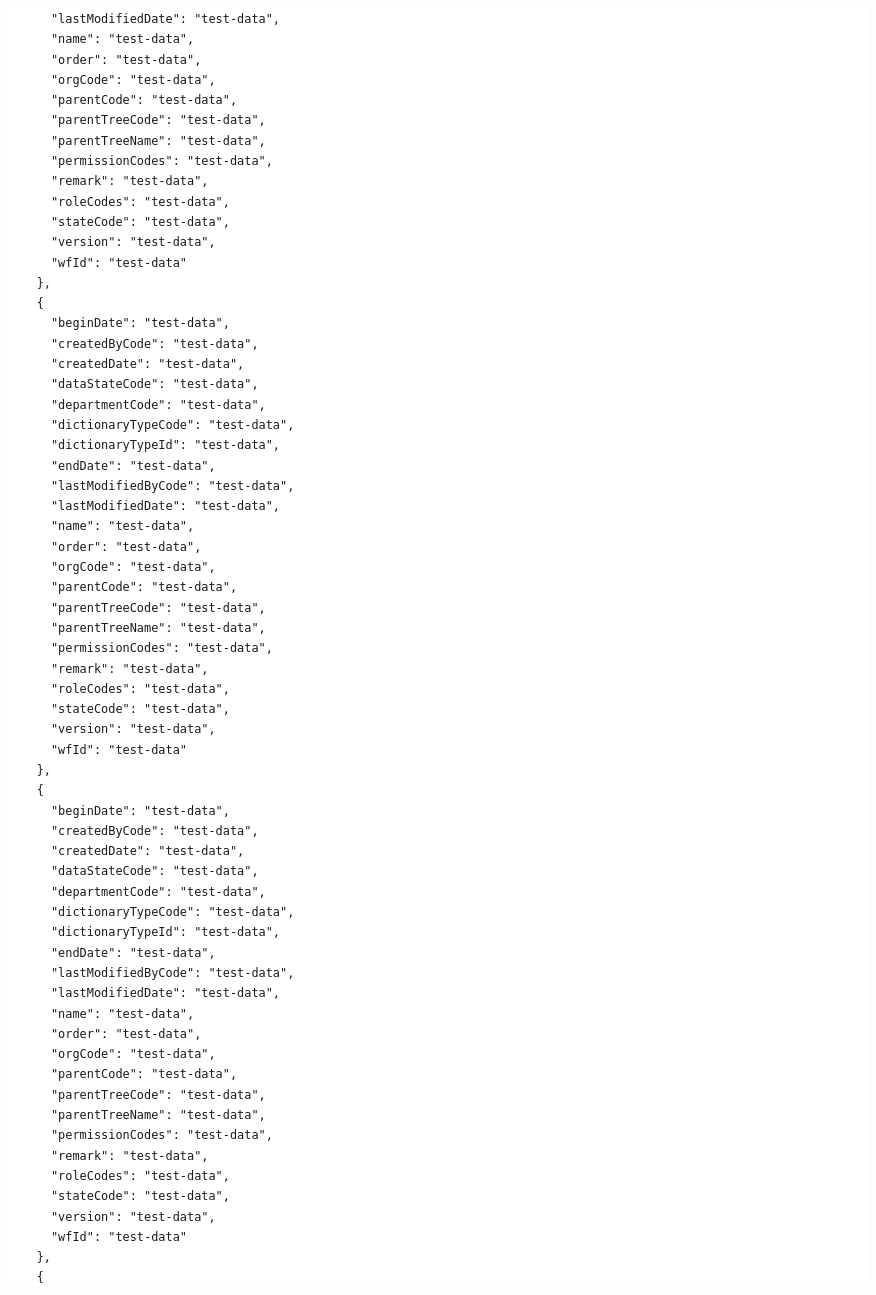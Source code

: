 ```
      "lastModifiedDate": "test-data",
      "name": "test-data",
      "order": "test-data",
      "orgCode": "test-data",
      "parentCode": "test-data",
      "parentTreeCode": "test-data",
      "parentTreeName": "test-data",
      "permissionCodes": "test-data",
      "remark": "test-data",
      "roleCodes": "test-data",
      "stateCode": "test-data",
      "version": "test-data",
      "wfId": "test-data"
    },
    {
      "beginDate": "test-data",
      "createdByCode": "test-data",
      "createdDate": "test-data",
      "dataStateCode": "test-data",
      "departmentCode": "test-data",
      "dictionaryTypeCode": "test-data",
      "dictionaryTypeId": "test-data",
      "endDate": "test-data",
      "lastModifiedByCode": "test-data",
      "lastModifiedDate": "test-data",
      "name": "test-data",
      "order": "test-data",
      "orgCode": "test-data",
      "parentCode": "test-data",
      "parentTreeCode": "test-data",
      "parentTreeName": "test-data",
      "permissionCodes": "test-data",
      "remark": "test-data",
      "roleCodes": "test-data",
      "stateCode": "test-data",
      "version": "test-data",
      "wfId": "test-data"
    },
    {
      "beginDate": "test-data",
      "createdByCode": "test-data",
      "createdDate": "test-data",
      "dataStateCode": "test-data",
      "departmentCode": "test-data",
      "dictionaryTypeCode": "test-data",
      "dictionaryTypeId": "test-data",
      "endDate": "test-data",
      "lastModifiedByCode": "test-data",
      "lastModifiedDate": "test-data",
      "name": "test-data",
      "order": "test-data",
      "orgCode": "test-data",
      "parentCode": "test-data",
      "parentTreeCode": "test-data",
      "parentTreeName": "test-data",
      "permissionCodes": "test-data",
      "remark": "test-data",
      "roleCodes": "test-data",
      "stateCode": "test-data",
      "version": "test-data",
      "wfId": "test-data"
    },
    {
```